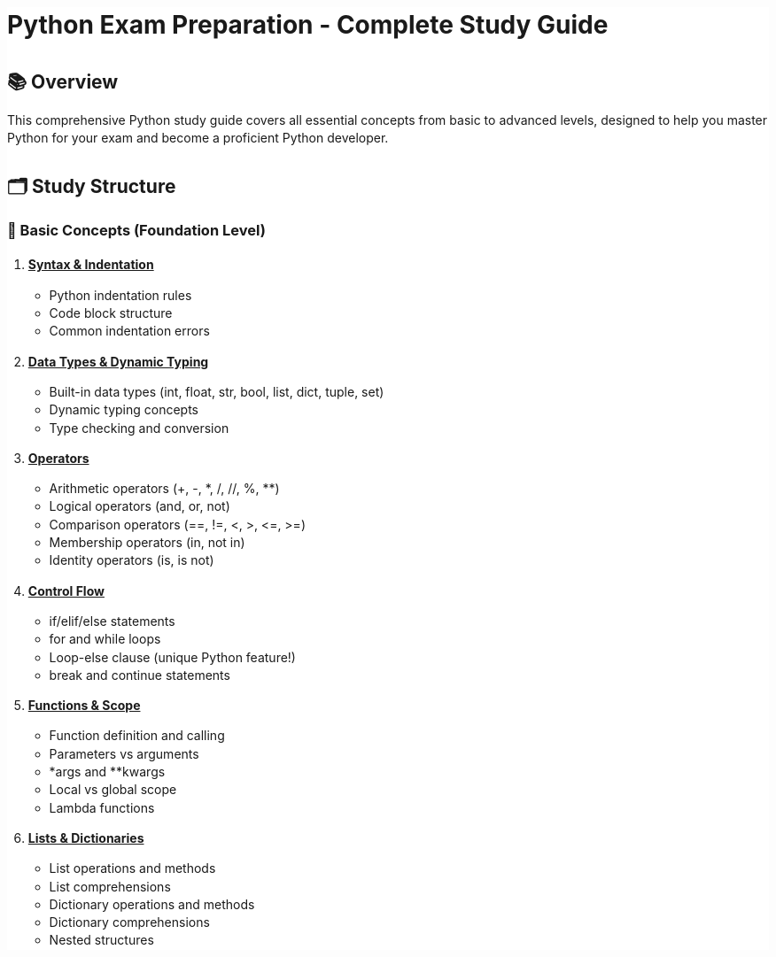 # Python Exam Preparation - Complete Study Guide

## 📚 Overview

This comprehensive Python study guide covers all essential concepts from basic to advanced levels, designed to help you master Python for your exam and become a proficient Python developer.

## 🗂️ Study Structure

### 📁 Basic Concepts (Foundation Level)

1. **[Syntax & Indentation](basic/01_syntax_indentation.py)**

   - Python indentation rules
   - Code block structure
   - Common indentation errors

2. **[Data Types & Dynamic Typing](basic/02_data_types.py)**

   - Built-in data types (int, float, str, bool, list, dict, tuple, set)
   - Dynamic typing concepts
   - Type checking and conversion

3. **[Operators](basic/03_operators.py)**

   - Arithmetic operators (+, -, \*, /, //, %, \*\*)
   - Logical operators (and, or, not)
   - Comparison operators (==, !=, <, >, <=, >=)
   - Membership operators (in, not in)
   - Identity operators (is, is not)

4. **[Control Flow](basic/04_control_flow.py)**

   - if/elif/else statements
   - for and while loops
   - Loop-else clause (unique Python feature!)
   - break and continue statements

5. **[Functions & Scope](basic/05_functions_scope.py)**

   - Function definition and calling
   - Parameters vs arguments
   - \*args and \*\*kwargs
   - Local vs global scope
   - Lambda functions

6. **[Lists & Dictionaries](basic/06_lists_dictionaries.py)**

   - List operations and methods
   - List comprehensions
   - Dictionary operations and methods
   - Dictionary comprehensions
   - Nested structures
